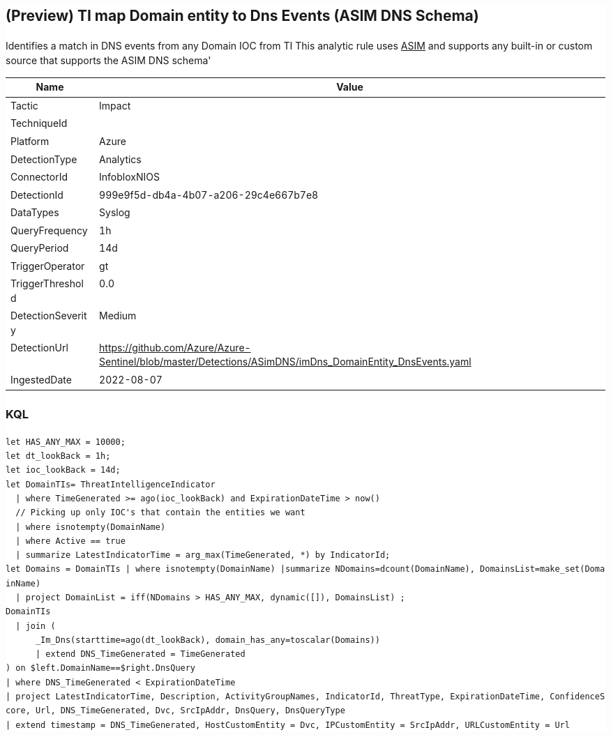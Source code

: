 ## (Preview) TI map Domain entity to Dns Events (ASIM DNS Schema)

Identifies a match in DNS events from any Domain IOC from TI
This analytic rule uses [ASIM](https://aka.ms/AboutASIM) and supports any built-in or custom source that supports the ASIM DNS schema'

|Name | Value |
| --- | --- |
|Tactic | Impact|
|TechniqueId | |
|Platform | Azure|
|DetectionType | Analytics |
|ConnectorId | InfobloxNIOS |
|DetectionId | 999e9f5d-db4a-4b07-a206-29c4e667b7e8 |
|DataTypes | Syslog |
|QueryFrequency | 1h |
|QueryPeriod | 14d |
|TriggerOperator | gt |
|TriggerThreshold | 0.0 |
|DetectionSeverity | Medium |
|DetectionUrl | https://github.com/Azure/Azure-Sentinel/blob/master/Detections/ASimDNS/imDns_DomainEntity_DnsEvents.yaml |
|IngestedDate | 2022-08-07 |

### KQL
```kql
let HAS_ANY_MAX = 10000;
let dt_lookBack = 1h;
let ioc_lookBack = 14d;
let DomainTIs= ThreatIntelligenceIndicator
  | where TimeGenerated >= ago(ioc_lookBack) and ExpirationDateTime > now()
  // Picking up only IOC's that contain the entities we want
  | where isnotempty(DomainName)
  | where Active == true
  | summarize LatestIndicatorTime = arg_max(TimeGenerated, *) by IndicatorId;
let Domains = DomainTIs | where isnotempty(DomainName) |summarize NDomains=dcount(DomainName), DomainsList=make_set(DomainName) 
  | project DomainList = iff(NDomains > HAS_ANY_MAX, dynamic([]), DomainsList) ;
DomainTIs
  | join (
      _Im_Dns(starttime=ago(dt_lookBack), domain_has_any=toscalar(Domains))
      | extend DNS_TimeGenerated = TimeGenerated
) on $left.DomainName==$right.DnsQuery
| where DNS_TimeGenerated < ExpirationDateTime
| project LatestIndicatorTime, Description, ActivityGroupNames, IndicatorId, ThreatType, ExpirationDateTime, ConfidenceScore, Url, DNS_TimeGenerated, Dvc, SrcIpAddr, DnsQuery, DnsQueryType
| extend timestamp = DNS_TimeGenerated, HostCustomEntity = Dvc, IPCustomEntity = SrcIpAddr, URLCustomEntity = Url

```
